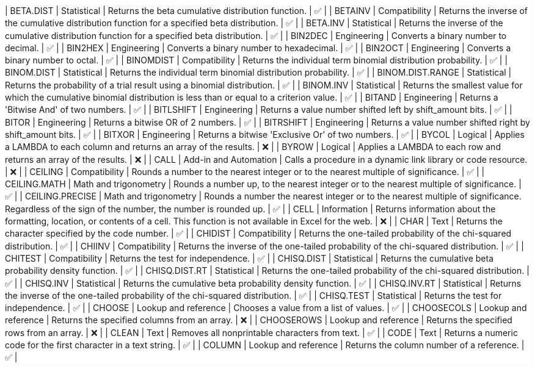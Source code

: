 | BETA.DIST | Statistical | Returns the beta cumulative distribution function. | ✅ |
| BETAINV | Compatibility | Returns the inverse of the cumulative distribution function for a specified beta distribution. | ✅ |
| BETA.INV | Statistical | Returns the inverse of the cumulative distribution function for a specified beta distribution. | ✅ |
| BIN2DEC | Engineering | Converts a binary number to decimal. | ✅ |
| BIN2HEX | Engineering | Converts a binary number to hexadecimal. | ✅ |
| BIN2OCT | Engineering | Converts a binary number to octal. | ✅ |
| BINOMDIST | Compatibility | Returns the individual term binomial distribution probability. | ✅ |
| BINOM.DIST | Statistical | Returns the individual term binomial distribution probability. | ✅ |
| BINOM.DIST.RANGE | Statistical | Returns the probability of a trial result using a binomial distribution. | ✅ |
| BINOM.INV | Statistical | Returns the smallest value for which the cumulative binomial distribution is less than or equal to a criterion value. | ✅ |
| BITAND | Engineering | Returns a 'Bitwise And' of two numbers. | ✅ |
| BITLSHIFT | Engineering | Returns a value number shifted left by shift_amount bits. | ✅ |
| BITOR | Engineering | Returns a bitwise OR of 2 numbers. | ✅ |
| BITRSHIFT | Engineering | Returns a value number shifted right by shift_amount bits. | ✅ |
| BITXOR | Engineering | Returns a bitwise 'Exclusive Or' of two numbers. | ✅ |
| BYCOL | Logical | Applies a LAMBDA to each column and returns an array of the results. | ❌ |
| BYROW | Logical | Applies a LAMBDA to each row and returns an array of the results. | ❌ |
| CALL | Add-in and Automation | Calls a procedure in a dynamic link library or code resource. | ❌ |
| CEILING | Compatibility | Rounds a number to the nearest integer or to the nearest multiple of significance. | ✅ |
| CEILING.MATH | Math and trigonometry | Rounds a number up, to the nearest integer or to the nearest multiple of significance. | ✅ |
| CEILING.PRECISE | Math and trigonometry | Rounds a number the nearest integer or to the nearest multiple of significance. Regardless of the sign of the number, the number is rounded up. | ✅ |
| CELL | Information | Returns information about the formatting, location, or contents of a cell. This function is not available in Excel for the web. | ❌ |
| CHAR | Text | Returns the character specified by the code number. | ✅ |
| CHIDIST | Compatibility | Returns the one-tailed probability of the chi-squared distribution. | ✅ |
| CHIINV | Compatibility | Returns the inverse of the one-tailed probability of the chi-squared distribution. | ✅ |
| CHITEST | Compatibility | Returns the test for independence. | ✅ |
| CHISQ.DIST | Statistical | Returns the cumulative beta probability density function. | ✅ |
| CHISQ.DIST.RT | Statistical | Returns the one-tailed probability of the chi-squared distribution. | ✅ |
| CHISQ.INV | Statistical | Returns the cumulative beta probability density function. | ✅ |
| CHISQ.INV.RT | Statistical | Returns the inverse of the one-tailed probability of the chi-squared distribution. | ✅ |
| CHISQ.TEST | Statistical | Returns the test for independence. | ✅ |
| CHOOSE | Lookup and reference | Chooses a value from a list of values. | ✅ |
| CHOOSECOLS | Lookup and reference | Returns the specified columns from an array. | ❌ |
| CHOOSEROWS | Lookup and reference | Returns the specified rows from an array. | ❌ |
| CLEAN | Text | Removes all nonprintable characters from text. | ✅ |
| CODE | Text | Returns a numeric code for the first character in a text string. | ✅ |
| COLUMN | Lookup and reference | Returns the column number of a reference. | ✅ |